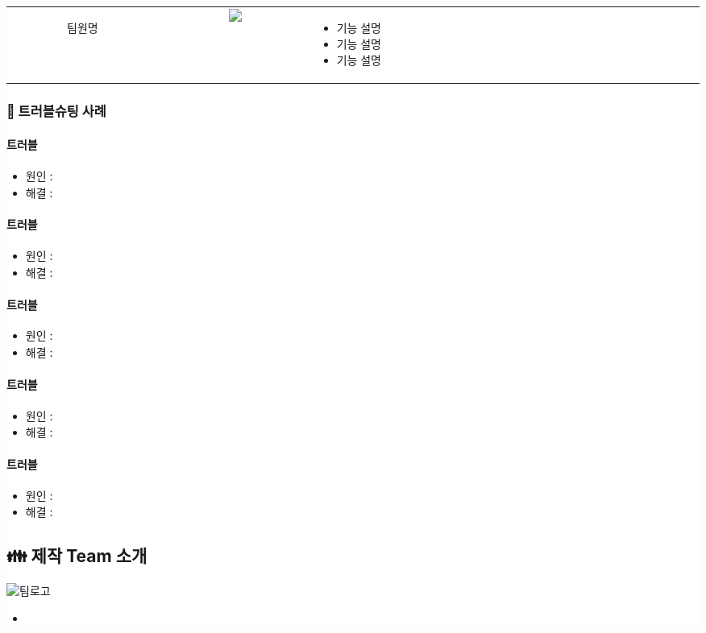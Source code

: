   </tr>
</table>
<table width = "100%">
  <tr>
    <td width="300" align="center" valign="middle">
      <p>팀원명</p>
    </td>
    <td width="300" align="center" valign="middle">
      <img src="/public/readme/game13.webp" width="300" /><br />
    </td>
    <td width="800" valign="middle">
      <ul>
        <li>기능 설명</li>
        <li>기능 설명</li>
        <li>기능 설명</li>
      </ul>
    </td>
  </tr>
</table>

### 🧪 트러블슈팅 사례

#### 트러블

- 원인 :
- 해결 :

#### 트러블

- 원인 :
- 해결 :

#### 트러블

- 원인 :
- 해결 :

#### 트러블

- 원인 :
- 해결 :

#### 트러블

- 원인 :
- 해결 :

## 👪 제작 Team 소개

![팀로고]()

-
